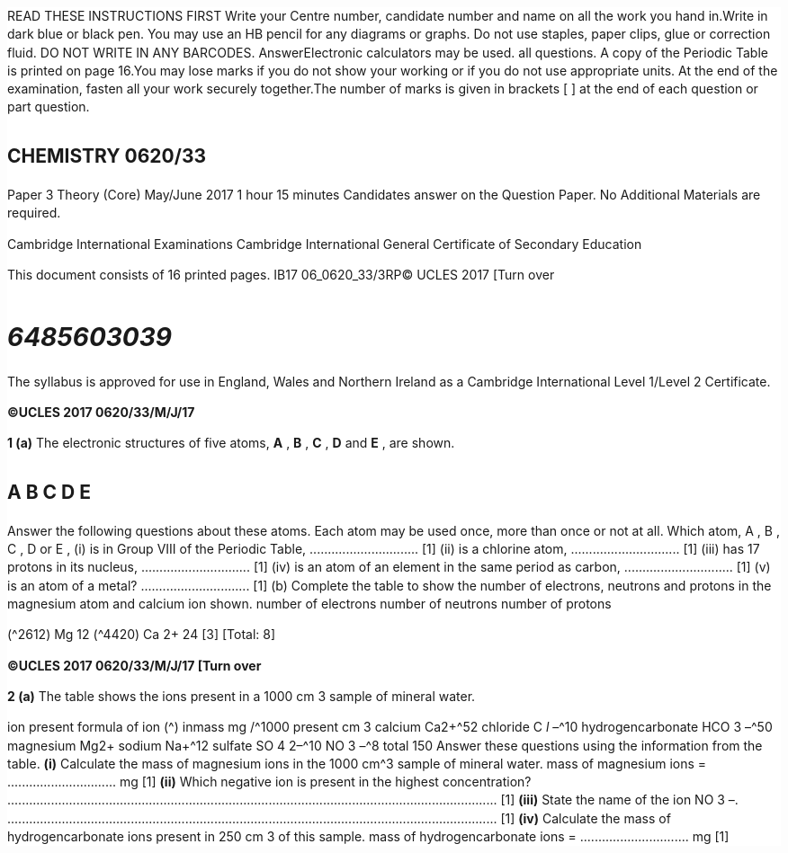  READ THESE INSTRUCTIONS FIRST Write your Centre number, candidate number and name on all the work you hand in.Write in dark blue or black pen. You may use an HB pencil for any diagrams or graphs. Do not use staples, paper clips, glue or correction fluid. DO NOT WRITE IN ANY BARCODES. AnswerElectronic calculators may be used. all questions. A copy of the Periodic Table is printed on page 16.You may lose marks if you do not show your working or if you do not use appropriate units. At the end of the examination, fasten all your work securely together.The number of marks is given in brackets [ ] at the end of each question or part question. 

## CHEMISTRY 0620/33 

 Paper 3 Theory (Core) May/June 2017 1 hour 15 minutes Candidates answer on the Question Paper. No Additional Materials are required. 

 Cambridge International Examinations Cambridge International General Certificate of Secondary Education 

 This document consists of 16 printed pages. IB17 06_0620_33/3RP© UCLES 2017 [Turn over 

# *6485603039* 

 The syllabus is approved for use in England, Wales and Northern Ireland as a Cambridge International Level 1/Level 2 Certificate. 


**©UCLES 2017 0620/33/M/J/17** 

**1 (a)** The electronic structures of five atoms, **A** , **B** , **C** , **D** and **E** , are shown. 

## A B C D E 

 Answer the following questions about these atoms. Each atom may be used once, more than once or not at all. Which atom, A , B , C , D or E , (i) is in Group VIII of the Periodic Table, .............................. [1] (ii) is a chlorine atom, .............................. [1] (iii) has 17 protons in its nucleus, .............................. [1] (iv) is an atom of an element in the same period as carbon, .............................. [1] (v) is an atom of a metal? .............................. [1] (b) Complete the table to show the number of electrons, neutrons and protons in the magnesium atom and calcium ion shown. number of electrons number of neutrons number of protons 

(^2612) Mg 12 (^4420) Ca 2+ 24 [3] [Total: 8] 


**©UCLES 2017 0620/33/M/J/17 [Turn over** 

**2 (a)** The table shows the ions present in a 1000 cm 3 sample of mineral water. 

ion present formula of ion (^) inmass mg /^1000 present cm 3 calcium Ca2+^52 chloride C _l_ –^10 hydrogencarbonate HCO 3 –^50 magnesium Mg2+ sodium Na+^12 sulfate SO 4 2–^10 NO 3 –^8 total 150 Answer these questions using the information from the table. **(i)** Calculate the mass of magnesium ions in the 1000 cm^3 sample of mineral water. mass of magnesium ions = .............................. mg [1] **(ii)** Which negative ion is present in the highest concentration? ....................................................................................................................................... [1] **(iii)** State the name of the ion NO 3 –. ....................................................................................................................................... [1] **(iv)** Calculate the mass of hydrogencarbonate ions present in 250 cm 3 of this sample. mass of hydrogencarbonate ions = .............................. mg [1] 
